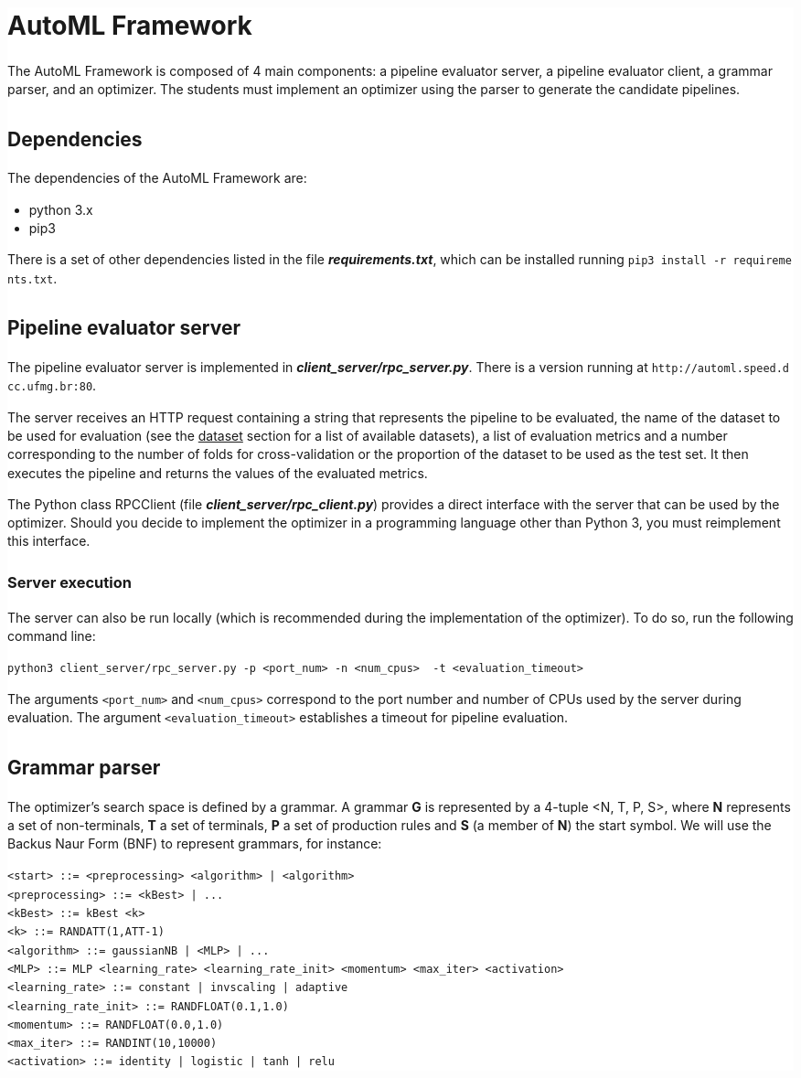 # AutoML Framework

The AutoML Framework is composed of 4 main components: a pipeline evaluator server, a pipeline evaluator client, a grammar parser, and an optimizer. The students must implement an optimizer using the parser to generate the candidate pipelines.

## Dependencies

The dependencies of the AutoML Framework are:

* python 3.x
* pip3

There is a set of other dependencies listed in the file ***requirements.txt***, which can be installed running `pip3 install -r requirements.txt`.

## Pipeline evaluator server

The pipeline evaluator server is implemented in ***client_server/rpc_server.py***. There is a version running at `http://automl.speed.dcc.ufmg.br:80`.

The server receives an HTTP request containing a string that represents the pipeline to be evaluated, the name of the dataset to be used for evaluation (see the [dataset](#datasets) section for a list of available datasets), a list of evaluation metrics and a number corresponding to the number of folds for cross-validation or the proportion of the dataset to be used as the test set. It then  executes the pipeline and returns the values of the evaluated metrics.

The Python class RPCClient (file ***client_server/rpc_client.py***) provides a direct interface with the server that can be used by the optimizer. Should you decide to implement the optimizer in a programming language other than Python 3, you must reimplement this interface.

### Server execution <a name="server_exec"></a>

The server can also be run locally (which is recommended during the implementation of the optimizer). To do so, run the following command line:

```python3 client_server/rpc_server.py -p <port_num> -n <num_cpus>  -t <evaluation_timeout>```

The arguments `<port_num>` and `<num_cpus>` correspond to the port number and number of CPUs used by the server during evaluation. The argument  `<evaluation_timeout>` establishes a timeout for pipeline evaluation.

## Grammar parser

The optimizer’s search space is defined by a grammar. A grammar **G** is represented by a 4-tuple &lt;N, T, P, S&gt;, where  **N** represents a set of non-terminals,  **T** a set of terminals, **P** a set of production rules and  **S** (a member of  **N**) the start symbol. We will use the Backus Naur Form (BNF) to represent grammars, for instance:

```bnf
<start> ::= <preprocessing> <algorithm> | <algorithm>
<preprocessing> ::= <kBest> | ...
<kBest> ::= kBest <k>
<k> ::= RANDATT(1,ATT-1)
<algorithm> ::= gaussianNB | <MLP> | ...
<MLP> ::= MLP <learning_rate> <learning_rate_init> <momentum> <max_iter> <activation>
<learning_rate> ::= constant | invscaling | adaptive
<learning_rate_init> ::= RANDFLOAT(0.1,1.0)
<momentum> ::= RANDFLOAT(0.0,1.0)
<max_iter> ::= RANDINT(10,10000)
<activation> ::= identity | logistic | tanh | relu
```
